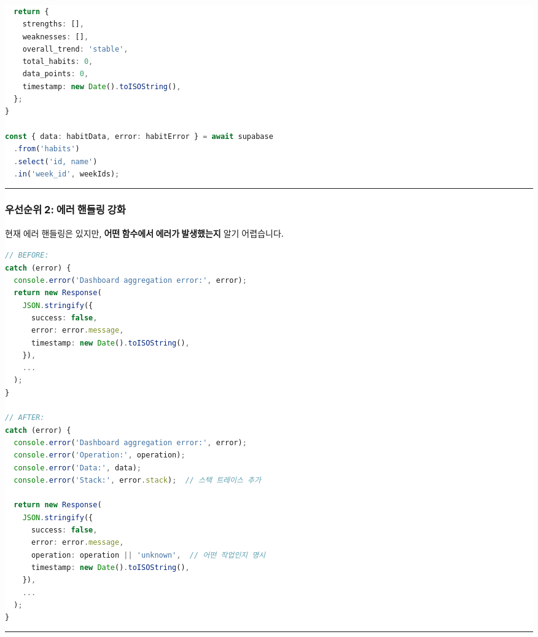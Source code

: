 ```typescript
  return {
    strengths: [],
    weaknesses: [],
    overall_trend: 'stable',
    total_habits: 0,
    data_points: 0,
    timestamp: new Date().toISOString(),
  };
}

const { data: habitData, error: habitError } = await supabase
  .from('habits')
  .select('id, name')
  .in('week_id', weekIds);
```

---

### 우선순위 2: 에러 핸들링 강화

현재 에러 핸들링은 있지만, **어떤 함수에서 에러가 발생했는지** 알기 어렵습니다.

```typescript
// BEFORE:
catch (error) {
  console.error('Dashboard aggregation error:', error);
  return new Response(
    JSON.stringify({
      success: false,
      error: error.message,
      timestamp: new Date().toISOString(),
    }),
    ...
  );
}

// AFTER:
catch (error) {
  console.error('Dashboard aggregation error:', error);
  console.error('Operation:', operation);
  console.error('Data:', data);
  console.error('Stack:', error.stack);  // 스택 트레이스 추가

  return new Response(
    JSON.stringify({
      success: false,
      error: error.message,
      operation: operation || 'unknown',  // 어떤 작업인지 명시
      timestamp: new Date().toISOString(),
    }),
    ...
  );
}
```

---
